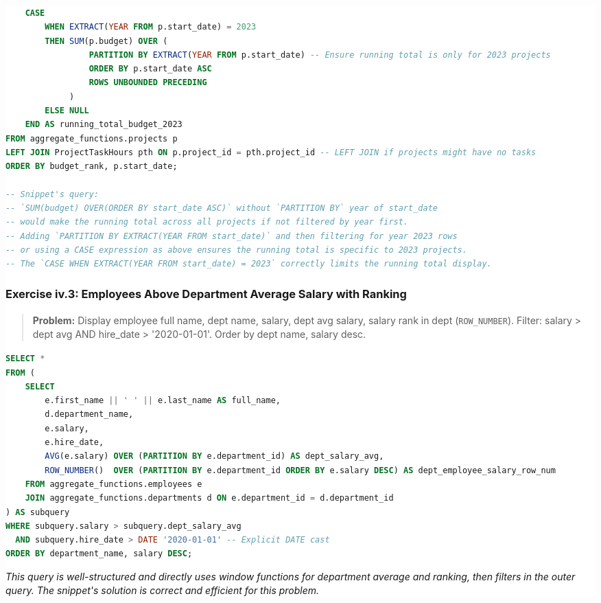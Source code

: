```sql
    CASE
        WHEN EXTRACT(YEAR FROM p.start_date) = 2023
        THEN SUM(p.budget) OVER (
                 PARTITION BY EXTRACT(YEAR FROM p.start_date) -- Ensure running total is only for 2023 projects
                 ORDER BY p.start_date ASC
                 ROWS UNBOUNDED PRECEDING
             )
        ELSE NULL
    END AS running_total_budget_2023
FROM aggregate_functions.projects p
LEFT JOIN ProjectTaskHours pth ON p.project_id = pth.project_id -- LEFT JOIN if projects might have no tasks
ORDER BY budget_rank, p.start_date;

-- Snippet's query:
-- `SUM(budget) OVER(ORDER BY start_date ASC)` without `PARTITION BY` year of start_date
-- would make the running total across all projects if not filtered by year first.
-- Adding `PARTITION BY EXTRACT(YEAR FROM start_date)` and then filtering for year 2023 rows
-- or using a CASE expression as above ensures the running total is specific to 2023 projects.
-- The `CASE WHEN EXTRACT(YEAR FROM start_date) = 2023` correctly limits the running total display.
```

### Exercise iv.3: Employees Above Department Average Salary with Ranking

> **Problem:** Display employee full name, dept name, salary, dept avg salary, salary rank in dept (`ROW_NUMBER`). Filter: salary > dept avg AND hire_date > '2020-01-01'. Order by dept name, salary desc.

```sql
SELECT *
FROM (
    SELECT
        e.first_name || ' ' || e.last_name AS full_name,
        d.department_name,
        e.salary,
        e.hire_date,
        AVG(e.salary) OVER (PARTITION BY e.department_id) AS dept_salary_avg,
        ROW_NUMBER()  OVER (PARTITION BY e.department_id ORDER BY e.salary DESC) AS dept_employee_salary_row_num
    FROM aggregate_functions.employees e
    JOIN aggregate_functions.departments d ON e.department_id = d.department_id
) AS subquery
WHERE subquery.salary > subquery.dept_salary_avg
  AND subquery.hire_date > DATE '2020-01-01' -- Explicit DATE cast
ORDER BY department_name, salary DESC;
```
*This query is well-structured and directly uses window functions for department average and ranking, then filters in the outer query. The snippet's solution is correct and efficient for this problem.*